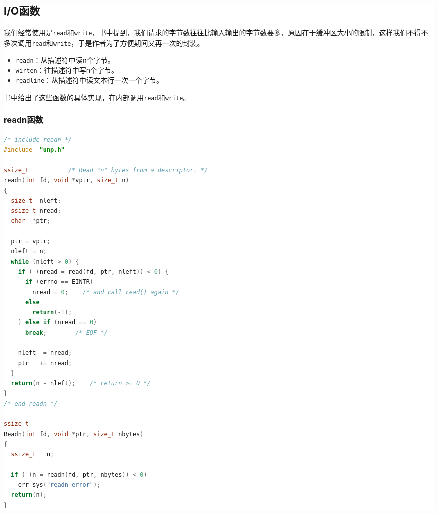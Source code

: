 ## I/O函数

我们经常使用是`read`和`write`，书中提到，我们请求的字节数往往比输入输出的字节数要多，原因在于缓冲区大小的限制，这样我们不得不多次调用`read`和`write`，于是作者为了方便期间又再一次的封装。 

* `readn`：从描述符中读n个字节。
* `wirten`：往描述符中写n个字节。
* `readline`：从描述符中读文本行一次一个字节。 

书中给出了这些函数的具体实现，在内部调用`read`和`write`。

### readn函数

```c
/* include readn */
#include  "unp.h"

ssize_t           /* Read "n" bytes from a descriptor. */
readn(int fd, void *vptr, size_t n)
{
  size_t  nleft;
  ssize_t nread;
  char  *ptr;

  ptr = vptr;
  nleft = n;
  while (nleft > 0) {
    if ( (nread = read(fd, ptr, nleft)) < 0) {
      if (errno == EINTR)
        nread = 0;    /* and call read() again */
      else
        return(-1);
    } else if (nread == 0)
      break;        /* EOF */

    nleft -= nread;
    ptr   += nread;
  }
  return(n - nleft);    /* return >= 0 */
}
/* end readn */

ssize_t
Readn(int fd, void *ptr, size_t nbytes)
{
  ssize_t   n;

  if ( (n = readn(fd, ptr, nbytes)) < 0)
    err_sys("readn error");
  return(n);
}

```
